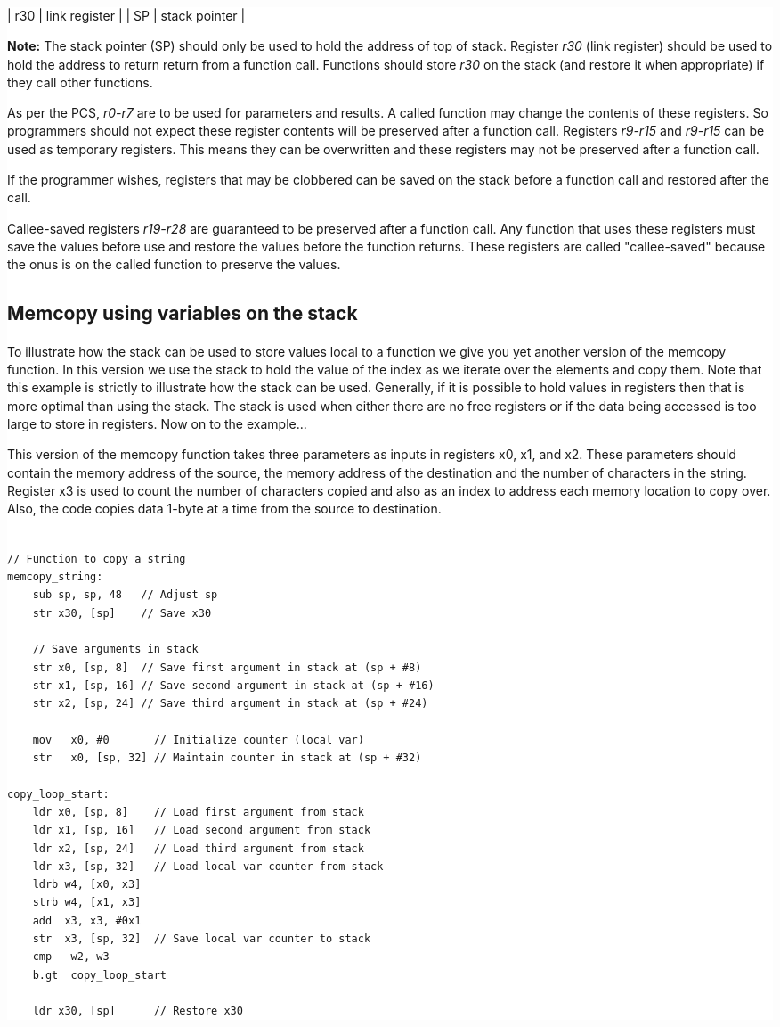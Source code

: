 | r30 | link register |
| SP | stack pointer |

**Note:** The stack pointer (SP) should only be used to hold the address of top of stack. Register *r30* (link register) should be used to hold the address to return return from a function call. Functions should store *r30* on the stack (and restore it when appropriate) if they call other functions.

As per the PCS, *r0-r7* are to be used for parameters and results. A called function may change the contents of these registers. So programmers should not expect these register contents will be preserved after a function call. Registers *r9-r15* and *r9-r15* can be used as temporary registers. This means they can be overwritten and these registers may not be preserved after a function call.

If the programmer wishes, registers that may be clobbered can be saved on the stack before a function call and restored after the call.

Callee-saved registers *r19-r28* are guaranteed to be preserved after a function call. Any function that uses these registers must save the values before use and restore the values before the function returns. These registers are called "callee-saved" because the onus is on the called function to preserve the values.


## Memcopy using variables on the stack

To illustrate how the stack can be used to store values local to a function we give you yet another version of the memcopy function. In this version we use the stack to hold the value of the index as we iterate over the elements and copy them. Note that this example is strictly to illustrate how the stack can be used. Generally, if it is possible to hold values in registers then that is more optimal than using the stack. The stack is used when either there are no free registers or if the data being accessed is too large to store in registers. Now on to the example...

This version of the memcopy function takes three parameters as inputs in registers x0, x1, and x2. These parameters should contain the memory address of the source, the memory address of the destination and the number of characters in the string. Register x3 is used to count the number of characters copied and also as an index to address each memory location to copy over. Also, the code copies data 1-byte at a time from the source to destination.

```armasm

// Function to copy a string
memcopy_string:
    sub sp, sp, 48   // Adjust sp
    str x30, [sp]    // Save x30

    // Save arguments in stack
    str x0, [sp, 8]  // Save first argument in stack at (sp + #8)
    str x1, [sp, 16] // Save second argument in stack at (sp + #16)
    str x2, [sp, 24] // Save third argument in stack at (sp + #24)

    mov   x0, #0       // Initialize counter (local var)
    str   x0, [sp, 32] // Maintain counter in stack at (sp + #32)

copy_loop_start:
    ldr x0, [sp, 8]    // Load first argument from stack
    ldr x1, [sp, 16]   // Load second argument from stack
    ldr x2, [sp, 24]   // Load third argument from stack
    ldr x3, [sp, 32]   // Load local var counter from stack
    ldrb w4, [x0, x3]
    strb w4, [x1, x3]
    add  x3, x3, #0x1
    str  x3, [sp, 32]  // Save local var counter to stack
    cmp   w2, w3
    b.gt  copy_loop_start

    ldr x30, [sp]      // Restore x30
```